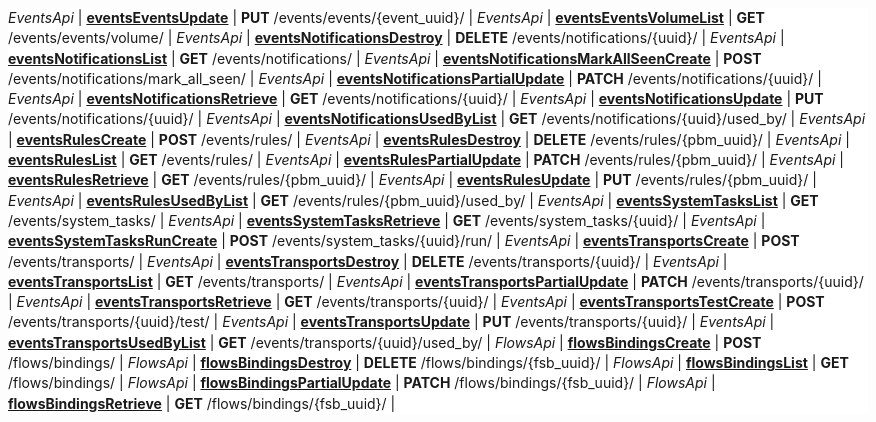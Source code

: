 *EventsApi* | [**eventsEventsUpdate**](docs/EventsApi.md#eventsEventsUpdate) | **PUT** /events/events/{event_uuid}/ | 
*EventsApi* | [**eventsEventsVolumeList**](docs/EventsApi.md#eventsEventsVolumeList) | **GET** /events/events/volume/ | 
*EventsApi* | [**eventsNotificationsDestroy**](docs/EventsApi.md#eventsNotificationsDestroy) | **DELETE** /events/notifications/{uuid}/ | 
*EventsApi* | [**eventsNotificationsList**](docs/EventsApi.md#eventsNotificationsList) | **GET** /events/notifications/ | 
*EventsApi* | [**eventsNotificationsMarkAllSeenCreate**](docs/EventsApi.md#eventsNotificationsMarkAllSeenCreate) | **POST** /events/notifications/mark_all_seen/ | 
*EventsApi* | [**eventsNotificationsPartialUpdate**](docs/EventsApi.md#eventsNotificationsPartialUpdate) | **PATCH** /events/notifications/{uuid}/ | 
*EventsApi* | [**eventsNotificationsRetrieve**](docs/EventsApi.md#eventsNotificationsRetrieve) | **GET** /events/notifications/{uuid}/ | 
*EventsApi* | [**eventsNotificationsUpdate**](docs/EventsApi.md#eventsNotificationsUpdate) | **PUT** /events/notifications/{uuid}/ | 
*EventsApi* | [**eventsNotificationsUsedByList**](docs/EventsApi.md#eventsNotificationsUsedByList) | **GET** /events/notifications/{uuid}/used_by/ | 
*EventsApi* | [**eventsRulesCreate**](docs/EventsApi.md#eventsRulesCreate) | **POST** /events/rules/ | 
*EventsApi* | [**eventsRulesDestroy**](docs/EventsApi.md#eventsRulesDestroy) | **DELETE** /events/rules/{pbm_uuid}/ | 
*EventsApi* | [**eventsRulesList**](docs/EventsApi.md#eventsRulesList) | **GET** /events/rules/ | 
*EventsApi* | [**eventsRulesPartialUpdate**](docs/EventsApi.md#eventsRulesPartialUpdate) | **PATCH** /events/rules/{pbm_uuid}/ | 
*EventsApi* | [**eventsRulesRetrieve**](docs/EventsApi.md#eventsRulesRetrieve) | **GET** /events/rules/{pbm_uuid}/ | 
*EventsApi* | [**eventsRulesUpdate**](docs/EventsApi.md#eventsRulesUpdate) | **PUT** /events/rules/{pbm_uuid}/ | 
*EventsApi* | [**eventsRulesUsedByList**](docs/EventsApi.md#eventsRulesUsedByList) | **GET** /events/rules/{pbm_uuid}/used_by/ | 
*EventsApi* | [**eventsSystemTasksList**](docs/EventsApi.md#eventsSystemTasksList) | **GET** /events/system_tasks/ | 
*EventsApi* | [**eventsSystemTasksRetrieve**](docs/EventsApi.md#eventsSystemTasksRetrieve) | **GET** /events/system_tasks/{uuid}/ | 
*EventsApi* | [**eventsSystemTasksRunCreate**](docs/EventsApi.md#eventsSystemTasksRunCreate) | **POST** /events/system_tasks/{uuid}/run/ | 
*EventsApi* | [**eventsTransportsCreate**](docs/EventsApi.md#eventsTransportsCreate) | **POST** /events/transports/ | 
*EventsApi* | [**eventsTransportsDestroy**](docs/EventsApi.md#eventsTransportsDestroy) | **DELETE** /events/transports/{uuid}/ | 
*EventsApi* | [**eventsTransportsList**](docs/EventsApi.md#eventsTransportsList) | **GET** /events/transports/ | 
*EventsApi* | [**eventsTransportsPartialUpdate**](docs/EventsApi.md#eventsTransportsPartialUpdate) | **PATCH** /events/transports/{uuid}/ | 
*EventsApi* | [**eventsTransportsRetrieve**](docs/EventsApi.md#eventsTransportsRetrieve) | **GET** /events/transports/{uuid}/ | 
*EventsApi* | [**eventsTransportsTestCreate**](docs/EventsApi.md#eventsTransportsTestCreate) | **POST** /events/transports/{uuid}/test/ | 
*EventsApi* | [**eventsTransportsUpdate**](docs/EventsApi.md#eventsTransportsUpdate) | **PUT** /events/transports/{uuid}/ | 
*EventsApi* | [**eventsTransportsUsedByList**](docs/EventsApi.md#eventsTransportsUsedByList) | **GET** /events/transports/{uuid}/used_by/ | 
*FlowsApi* | [**flowsBindingsCreate**](docs/FlowsApi.md#flowsBindingsCreate) | **POST** /flows/bindings/ | 
*FlowsApi* | [**flowsBindingsDestroy**](docs/FlowsApi.md#flowsBindingsDestroy) | **DELETE** /flows/bindings/{fsb_uuid}/ | 
*FlowsApi* | [**flowsBindingsList**](docs/FlowsApi.md#flowsBindingsList) | **GET** /flows/bindings/ | 
*FlowsApi* | [**flowsBindingsPartialUpdate**](docs/FlowsApi.md#flowsBindingsPartialUpdate) | **PATCH** /flows/bindings/{fsb_uuid}/ | 
*FlowsApi* | [**flowsBindingsRetrieve**](docs/FlowsApi.md#flowsBindingsRetrieve) | **GET** /flows/bindings/{fsb_uuid}/ | 